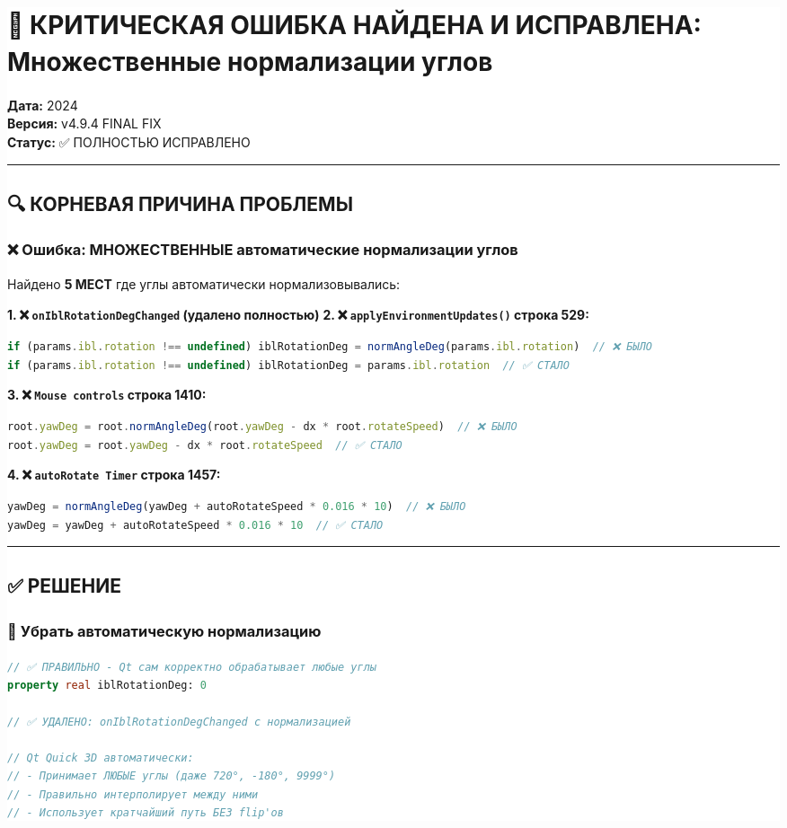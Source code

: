 # 🐛 КРИТИЧЕСКАЯ ОШИБКА НАЙДЕНА И ИСПРАВЛЕНА: Множественные нормализации углов

**Дата:** 2024  
**Версия:** v4.9.4 FINAL FIX  
**Статус:** ✅ ПОЛНОСТЬЮ ИСПРАВЛЕНО

---

## 🔍 КОРНЕВАЯ ПРИЧИНА ПРОБЛЕМЫ

### ❌ **Ошибка: МНОЖЕСТВЕННЫЕ автоматические нормализации углов**

Найдено **5 МЕСТ** где углы автоматически нормализовывались:

**1. ❌ `onIblRotationDegChanged` (удалено полностью)**
**2. ❌ `applyEnvironmentUpdates()` строка 529:**
```qml
if (params.ibl.rotation !== undefined) iblRotationDeg = normAngleDeg(params.ibl.rotation)  // ❌ БЫЛО
if (params.ibl.rotation !== undefined) iblRotationDeg = params.ibl.rotation  // ✅ СТАЛО
```

**3. ❌ `Mouse controls` строка 1410:**
```qml
root.yawDeg = root.normAngleDeg(root.yawDeg - dx * root.rotateSpeed)  // ❌ БЫЛО
root.yawDeg = root.yawDeg - dx * root.rotateSpeed  // ✅ СТАЛО
```

**4. ❌ `autoRotate Timer` строка 1457:**
```qml
yawDeg = normAngleDeg(yawDeg + autoRotateSpeed * 0.016 * 10)  // ❌ БЫЛО
yawDeg = yawDeg + autoRotateSpeed * 0.016 * 10  // ✅ СТАЛО
```

---

## ✅ РЕШЕНИЕ

### 🔧 **Убрать автоматическую нормализацию**

```qml
// ✅ ПРАВИЛЬНО - Qt сам корректно обрабатывает любые углы
property real iblRotationDeg: 0

// ✅ УДАЛЕНО: onIblRotationDegChanged с нормализацией

// Qt Quick 3D автоматически:
// - Принимает ЛЮБЫЕ углы (даже 720°, -180°, 9999°)
// - Правильно интерполирует между ними
// - Использует кратчайший путь БЕЗ flip'ов
```
